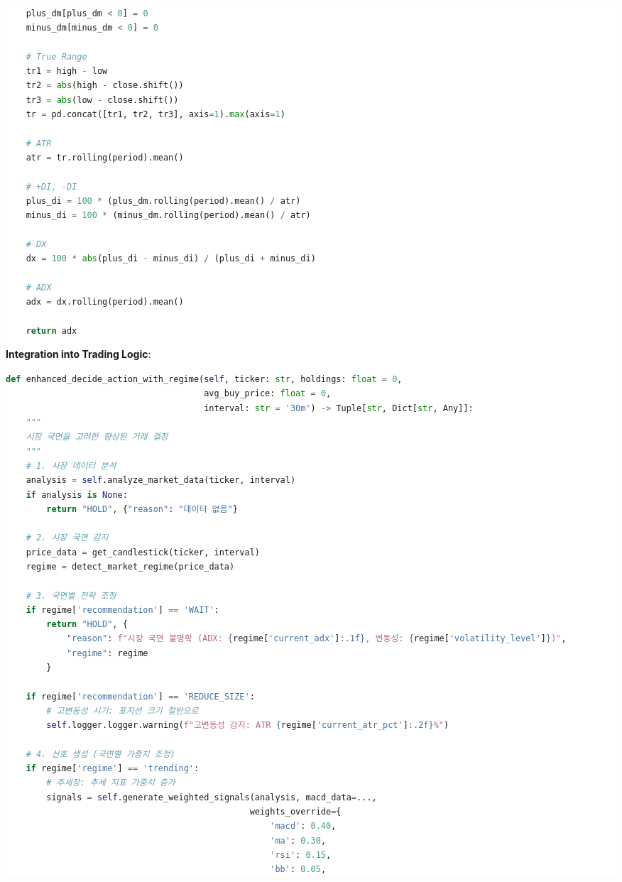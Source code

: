 ```python
    plus_dm[plus_dm < 0] = 0
    minus_dm[minus_dm < 0] = 0

    # True Range
    tr1 = high - low
    tr2 = abs(high - close.shift())
    tr3 = abs(low - close.shift())
    tr = pd.concat([tr1, tr2, tr3], axis=1).max(axis=1)

    # ATR
    atr = tr.rolling(period).mean()

    # +DI, -DI
    plus_di = 100 * (plus_dm.rolling(period).mean() / atr)
    minus_di = 100 * (minus_dm.rolling(period).mean() / atr)

    # DX
    dx = 100 * abs(plus_di - minus_di) / (plus_di + minus_di)

    # ADX
    adx = dx.rolling(period).mean()

    return adx
```

**Integration into Trading Logic**:

```python
def enhanced_decide_action_with_regime(self, ticker: str, holdings: float = 0,
                                       avg_buy_price: float = 0,
                                       interval: str = '30m') -> Tuple[str, Dict[str, Any]]:
    """
    시장 국면을 고려한 향상된 거래 결정
    """
    # 1. 시장 데이터 분석
    analysis = self.analyze_market_data(ticker, interval)
    if analysis is None:
        return "HOLD", {"reason": "데이터 없음"}

    # 2. 시장 국면 감지
    price_data = get_candlestick(ticker, interval)
    regime = detect_market_regime(price_data)

    # 3. 국면별 전략 조정
    if regime['recommendation'] == 'WAIT':
        return "HOLD", {
            "reason": f"시장 국면 불명확 (ADX: {regime['current_adx']:.1f}, 변동성: {regime['volatility_level']})",
            "regime": regime
        }

    if regime['recommendation'] == 'REDUCE_SIZE':
        # 고변동성 시기: 포지션 크기 절반으로
        self.logger.logger.warning(f"고변동성 감지: ATR {regime['current_atr_pct']:.2f}%")

    # 4. 신호 생성 (국면별 가중치 조정)
    if regime['regime'] == 'trending':
        # 추세장: 추세 지표 가중치 증가
        signals = self.generate_weighted_signals(analysis, macd_data=...,
                                                weights_override={
                                                    'macd': 0.40,
                                                    'ma': 0.30,
                                                    'rsi': 0.15,
                                                    'bb': 0.05,
```